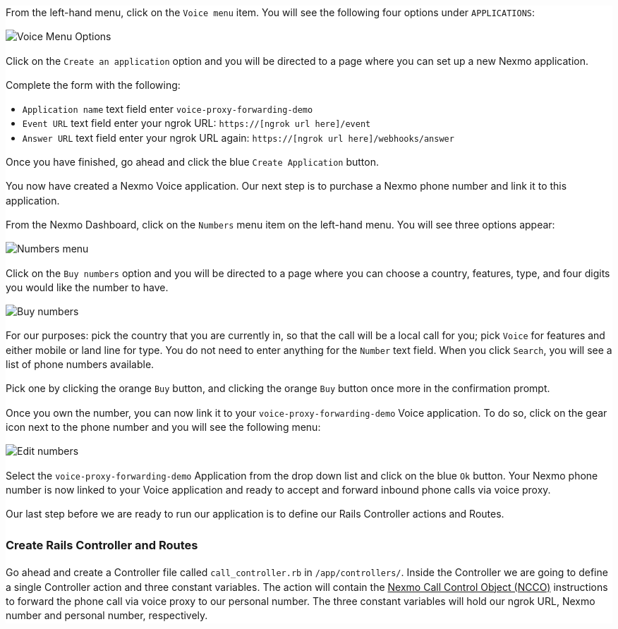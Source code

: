 From the left-hand menu, click on the `Voice menu` item. You will see the following four options under `APPLICATIONS`:

<img src="https://www.nexmo.com/wp-content/uploads/2019/04/voice-menu-options.png" alt="Voice Menu Options" width="510" height="426" class="aligncenter size-full wp-image-28974" />

Click on the `Create an application` option and you will be directed to a page where you can set up a new Nexmo application.

Complete the form with the following:

* `Application name` text field enter `voice-proxy-forwarding-demo`
* `Event URL` text field enter your ngrok URL: `https://[ngrok url here]/event`
* `Answer URL` text field enter your ngrok URL again: `https://[ngrok url here]/webhooks/answer`

Once you have finished, go ahead and click the blue `Create Application` button.

You now have created a Nexmo Voice application. Our next step is to purchase a Nexmo phone number and link it to this application.

From the Nexmo Dashboard, click on the `Numbers` menu item on the left-hand menu. You will see three options appear:

![Numbers menu](/content/blog/forward-a-call-via-voice-proxy-with-ruby-on-rails/numbers-menu-options.png)

Click on the `Buy numbers` option and you will be directed to a page where you can choose a country, features, type, and four digits you would like the number to have.

![Buy numbers](/content/blog/forward-a-call-via-voice-proxy-with-ruby-on-rails/buy-numbers-menu.png)

For our purposes: pick the country that you are currently in, so that the call will be a local call for you; pick `Voice` for features and either mobile or land line for type. You do not need to enter anything for the `Number` text field. When you click `Search`, you will see a list of phone numbers available.

Pick one by clicking the orange `Buy` button, and clicking the orange `Buy` button once more in the confirmation prompt.

Once you own the number, you can now link it to your `voice-proxy-forwarding-demo` Voice application. To do so, click on the gear icon next to the phone number and you will see the following menu:

![Edit numbers](/content/blog/forward-a-call-via-voice-proxy-with-ruby-on-rails/edit-number-menu.png)

Select the `voice-proxy-forwarding-demo` Application from the drop down list and click on the blue `Ok` button. Your Nexmo phone number is now linked to your Voice application and ready to accept and forward inbound phone calls via voice proxy.

Our last step before we are ready to run our application is to define our Rails Controller actions and Routes.

### Create Rails Controller and Routes

Go ahead and create a Controller file called `call_controller.rb` in `/app/controllers/`. Inside the Controller we are going to define a single Controller action and three constant variables. The action will contain the [Nexmo Call Control Object (NCCO)](https://developer.nexmo.com/voice/voice-api/ncco-reference) instructions to forward the phone call via voice proxy to our personal number. The three constant variables will hold our ngrok URL, Nexmo number and personal number, respectively.
